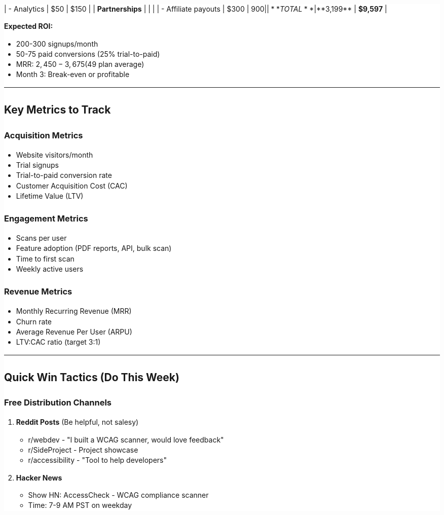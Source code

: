 | - Analytics | $50 | $150 |
| **Partnerships** | | |
| - Affiliate payouts | $300 | $900 |
| **TOTAL** | **$3,199** | **$9,597** |

**Expected ROI:**
- 200-300 signups/month
- 50-75 paid conversions (25% trial-to-paid)
- MRR: $2,450-3,675 ($49 plan average)
- Month 3: Break-even or profitable

---

## Key Metrics to Track

### Acquisition Metrics
- Website visitors/month
- Trial signups
- Trial-to-paid conversion rate
- Customer Acquisition Cost (CAC)
- Lifetime Value (LTV)

### Engagement Metrics
- Scans per user
- Feature adoption (PDF reports, API, bulk scan)
- Time to first scan
- Weekly active users

### Revenue Metrics
- Monthly Recurring Revenue (MRR)
- Churn rate
- Average Revenue Per User (ARPU)
- LTV:CAC ratio (target 3:1)

---

## Quick Win Tactics (Do This Week)

### Free Distribution Channels

1. **Reddit Posts** (Be helpful, not salesy)
   - r/webdev - "I built a WCAG scanner, would love feedback"
   - r/SideProject - Project showcase
   - r/accessibility - "Tool to help developers"

2. **Hacker News**
   - Show HN: AccessCheck - WCAG compliance scanner
   - Time: 7-9 AM PST on weekday
